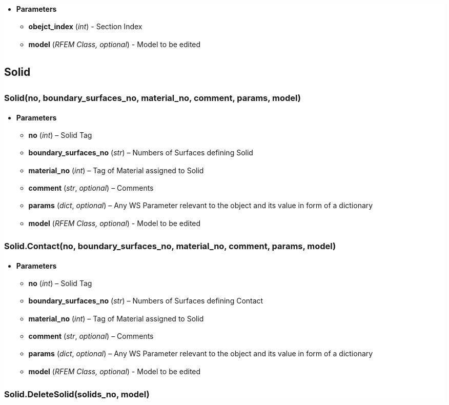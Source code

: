 * **Parameters**


    * **obejct_index** (*int*) - Section Index


    * **model** (*RFEM Class, optional*) - Model to be edited



## Solid


### Solid(no, boundary_surfaces_no, material_no, comment, params, model)

* **Parameters**

    
    * **no** (*int*) – Solid Tag


    * **boundary_surfaces_no** (*str*) – Numbers of Surfaces defining Solid


    * **material_no** (*int*) – Tag of Material assigned to Solid


    * **comment** (*str*, *optional*) – Comments


    * **params** (*dict*, *optional*) – Any WS Parameter relevant to the object and its value in form of a dictionary


    * **model** (*RFEM Class, optional*) - Model to be edited



### Solid.Contact(no, boundary_surfaces_no, material_no, comment, params, model)

* **Parameters**

    
    * **no** (*int*) – Solid Tag


    * **boundary_surfaces_no** (*str*) – Numbers of Surfaces defining Contact


    * **material_no** (*int*) – Tag of Material assigned to Solid


    * **comment** (*str*, *optional*) – Comments


    * **params** (*dict*, *optional*) – Any WS Parameter relevant to the object and its value in form of a dictionary


    * **model** (*RFEM Class, optional*) - Model to be edited



### Solid.DeleteSolid(solids_no, model)
